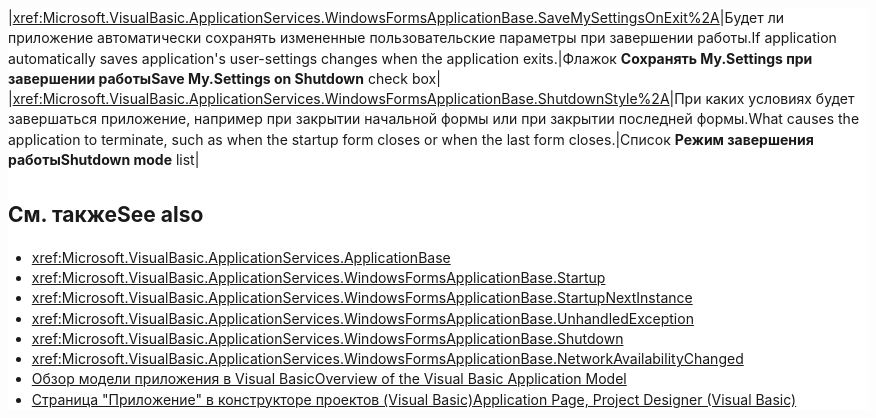 |<xref:Microsoft.VisualBasic.ApplicationServices.WindowsFormsApplicationBase.SaveMySettingsOnExit%2A>|<span data-ttu-id="7f67c-175">Будет ли приложение автоматически сохранять измененные пользовательские параметры при завершении работы.</span><span class="sxs-lookup"><span data-stu-id="7f67c-175">If application automatically saves application's user-settings changes when the application exits.</span></span>|<span data-ttu-id="7f67c-176">Флажок **Сохранять My.Settings при завершении работы**</span><span class="sxs-lookup"><span data-stu-id="7f67c-176">**Save My.Settings on Shutdown** check box</span></span>|
|<xref:Microsoft.VisualBasic.ApplicationServices.WindowsFormsApplicationBase.ShutdownStyle%2A>|<span data-ttu-id="7f67c-177">При каких условиях будет завершаться приложение, например при закрытии начальной формы или при закрытии последней формы.</span><span class="sxs-lookup"><span data-stu-id="7f67c-177">What causes the application to terminate, such as when the startup form closes or when the last form closes.</span></span>|<span data-ttu-id="7f67c-178">Список **Режим завершения работы**</span><span class="sxs-lookup"><span data-stu-id="7f67c-178">**Shutdown mode** list</span></span>|

## <a name="see-also"></a><span data-ttu-id="7f67c-179">См. также</span><span class="sxs-lookup"><span data-stu-id="7f67c-179">See also</span></span>

- <xref:Microsoft.VisualBasic.ApplicationServices.ApplicationBase>
- <xref:Microsoft.VisualBasic.ApplicationServices.WindowsFormsApplicationBase.Startup>
- <xref:Microsoft.VisualBasic.ApplicationServices.WindowsFormsApplicationBase.StartupNextInstance>
- <xref:Microsoft.VisualBasic.ApplicationServices.WindowsFormsApplicationBase.UnhandledException>
- <xref:Microsoft.VisualBasic.ApplicationServices.WindowsFormsApplicationBase.Shutdown>
- <xref:Microsoft.VisualBasic.ApplicationServices.WindowsFormsApplicationBase.NetworkAvailabilityChanged>
- [<span data-ttu-id="7f67c-180">Обзор модели приложения в Visual Basic</span><span class="sxs-lookup"><span data-stu-id="7f67c-180">Overview of the Visual Basic Application Model</span></span>](../development-with-my/overview-of-the-visual-basic-application-model.md)
- [<span data-ttu-id="7f67c-181">Страница "Приложение" в конструкторе проектов (Visual Basic)</span><span class="sxs-lookup"><span data-stu-id="7f67c-181">Application Page, Project Designer (Visual Basic)</span></span>](/visualstudio/ide/reference/application-page-project-designer-visual-basic)
